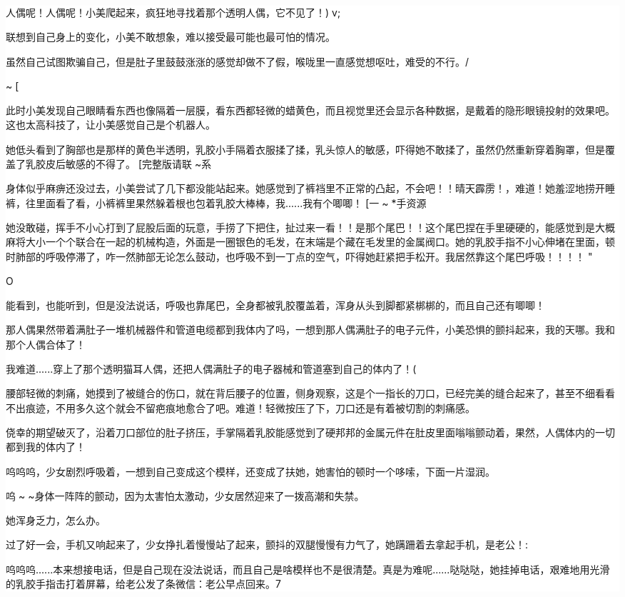 
人偶呢！人偶呢！小美爬起来，疯狂地寻找着那个透明人偶，它不见了！) v;



联想到自己身上的变化，小美不敢想象，难以接受最可能也最可怕的情况。



虽然自己试图欺骗自己，但是肚子里鼓鼓涨涨的感觉却做不了假，喉咙里一直感觉想呕吐，难受的不行。/

 ~ [



此时小美发现自己眼睛看东西也像隔着一层膜，看东西都轻微的蜡黄色，而且视觉里还会显示各种数据，是戴着的隐形眼镜投射的效果吧。这也太高科技了，让小美感觉自己是个机器人。



她低头看到了胸部也是那样的黄色半透明，乳胶小手隔着衣服揉了揉，乳头惊人的敏感，吓得她不敢揉了，虽然仍然重新穿着胸罩，但是覆盖了乳胶皮后敏感的不得了。 [完整版请联 ~系



身体似乎麻痹还没过去，小美尝试了几下都没能站起来。她感觉到了裤裆里不正常的凸起，不会吧！！晴天霹雳！，难道！她羞涩地捞开睡裤，往里面看了看，小裤裤里果然躲着根也包着乳胶大棒棒，我......我有个唧唧！ [一 ~ *手资源



她没敢碰，挥手不小心打到了屁股后面的玩意，手捞了下把住，扯过来一看！！是那个尾巴！！这个尾巴捏在手里硬硬的，能感觉到是大概麻将大小一个个联合在一起的机械构造，外面是一圈银色的毛发，在末端是个藏在毛发里的金属阀口。她的乳胶手指不小心伸堵在里面，顿时肺部的呼吸停滞了，咋一然肺部无论怎么鼓动，也呼吸不到一丁点的空气，吓得她赶紧把手松开。我居然靠这个尾巴呼吸！！！！ "

O 



能看到，也能听到，但是没法说话，呼吸也靠尾巴，全身都被乳胶覆盖着，浑身从头到脚都紧梆梆的，而且自己还有唧唧！



那人偶果然带着满肚子一堆机械器件和管道电缆都到我体内了吗，一想到那人偶满肚子的电子元件，小美恐惧的颤抖起来，我的天哪。我和那个人偶合体了！



我难道......穿上了那个透明猫耳人偶，还把人偶满肚子的电子器械和管道塞到自己的体内了！(



腰部轻微的刺痛，她摸到了被缝合的伤口，就在背后腰子的位置，侧身观察，这是个一指长的刀口，已经完美的缝合起来了，甚至不细看看不出痕迹，不用多久这个就会不留疤痕地愈合了吧。难道！轻微按压了下，刀口还是有着被切割的刺痛感。



侥幸的期望破灭了，沿着刀口部位的肚子挤压，手掌隔着乳胶能感觉到了硬邦邦的金属元件在肚皮里面嗡嗡颤动着，果然，人偶体内的一切都到我的体内了！



呜呜呜，少女剧烈呼吸着，一想到自己变成这个模样，还变成了扶她，她害怕的顿时一个哆嗦，下面一片湿润。



呜 ~ ~身体一阵阵的颤动，因为太害怕太激动，少女居然迎来了一拨高潮和失禁。



她浑身乏力，怎么办。



过了好一会，手机又响起来了，少女挣扎着慢慢站了起来，颤抖的双腿慢慢有力气了，她蹒跚着去拿起手机，是老公！:



呜呜呜......本来想接电话，但是自己现在没法说话，而且自己是啥模样也不是很清楚。真是为难呢......哒哒哒，她挂掉电话，艰难地用光滑的乳胶手指击打着屏幕，给老公发了条微信：老公早点回来。7
